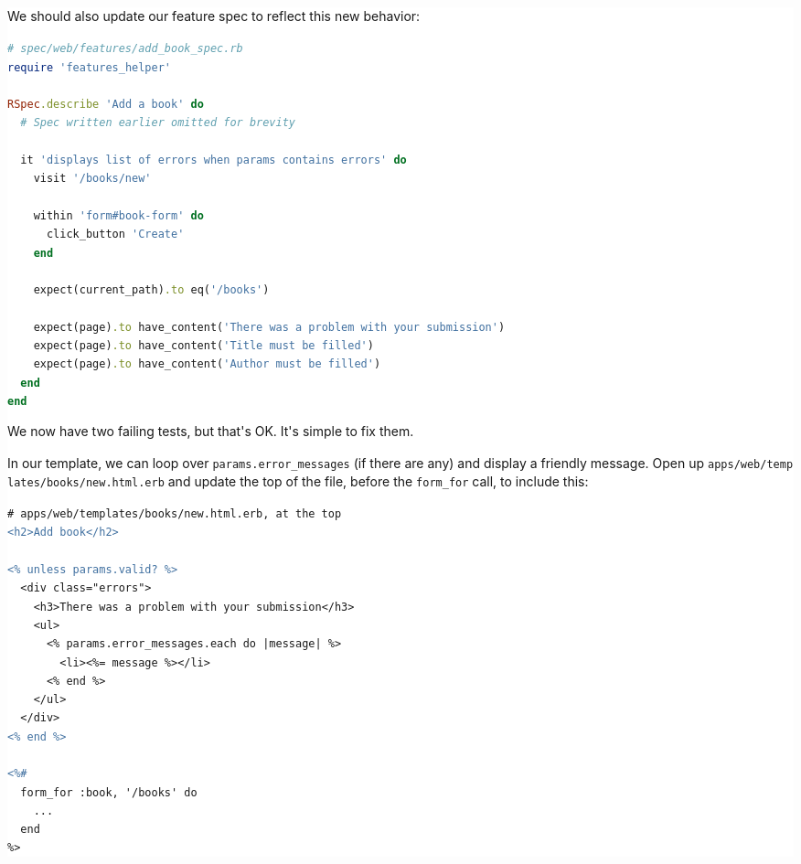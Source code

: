 We should also update our feature spec to reflect this new behavior:

```ruby
# spec/web/features/add_book_spec.rb
require 'features_helper'

RSpec.describe 'Add a book' do
  # Spec written earlier omitted for brevity

  it 'displays list of errors when params contains errors' do
    visit '/books/new'

    within 'form#book-form' do
      click_button 'Create'
    end

    expect(current_path).to eq('/books')

    expect(page).to have_content('There was a problem with your submission')
    expect(page).to have_content('Title must be filled')
    expect(page).to have_content('Author must be filled')
  end
end
```

We now have two failing tests, but that's OK. It's simple to fix them.

In our template, we can loop over `params.error_messages` (if there are any) and display a friendly message.
Open up `apps/web/templates/books/new.html.erb` and update the top of the file, before the `form_for` call, to include this:

```diff
# apps/web/templates/books/new.html.erb, at the top
<h2>Add book</h2>

<% unless params.valid? %>
  <div class="errors">
    <h3>There was a problem with your submission</h3>
    <ul>
      <% params.error_messages.each do |message| %>
        <li><%= message %></li>
      <% end %>
    </ul>
  </div>
<% end %>

<%#
  form_for :book, '/books' do
    ...
  end
%>
```
